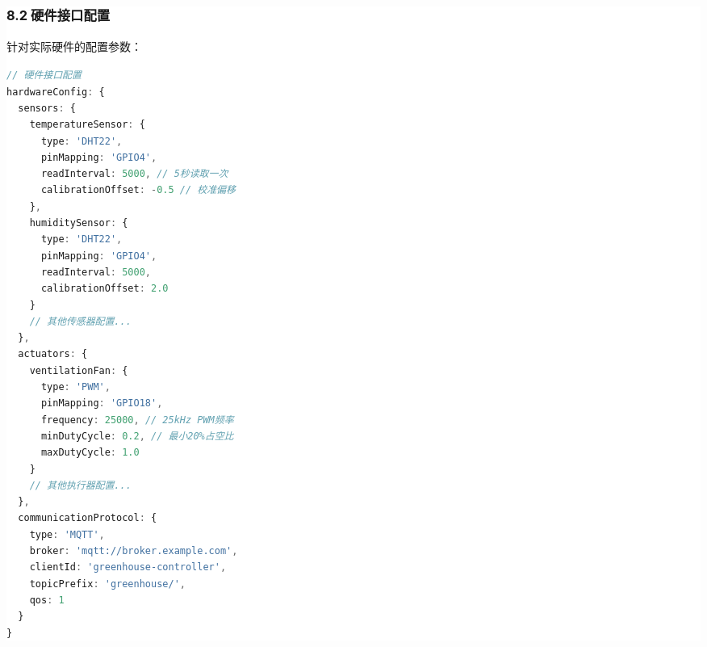 ### 8.2 硬件接口配置

针对实际硬件的配置参数：

```typescript
// 硬件接口配置
hardwareConfig: {
  sensors: {
    temperatureSensor: {
      type: 'DHT22',
      pinMapping: 'GPIO4',
      readInterval: 5000, // 5秒读取一次
      calibrationOffset: -0.5 // 校准偏移
    },
    humiditySensor: {
      type: 'DHT22',
      pinMapping: 'GPIO4',
      readInterval: 5000,
      calibrationOffset: 2.0
    }
    // 其他传感器配置...
  },
  actuators: {
    ventilationFan: {
      type: 'PWM',
      pinMapping: 'GPIO18',
      frequency: 25000, // 25kHz PWM频率
      minDutyCycle: 0.2, // 最小20%占空比
      maxDutyCycle: 1.0
    }
    // 其他执行器配置...
  },
  communicationProtocol: {
    type: 'MQTT',
    broker: 'mqtt://broker.example.com',
    clientId: 'greenhouse-controller',
    topicPrefix: 'greenhouse/',
    qos: 1
  }
}
```
